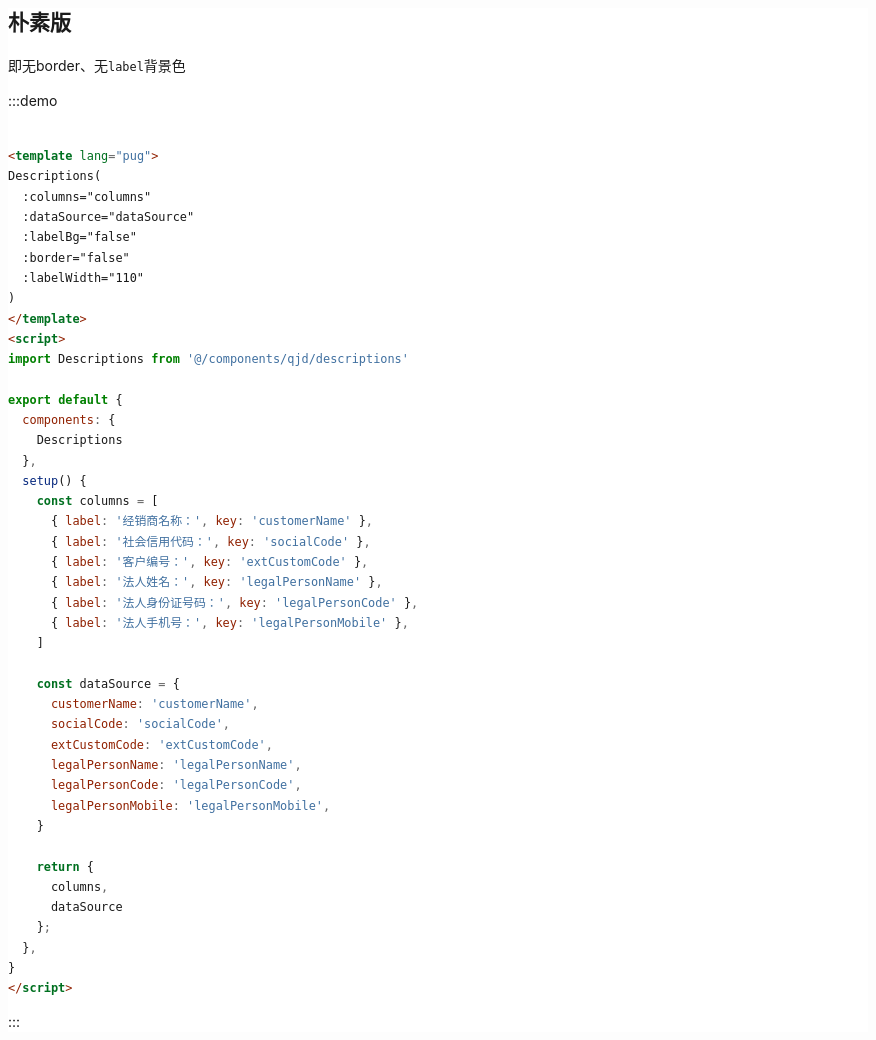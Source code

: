 ## 朴素版

即无border、无```label```背景色

<div class="demo_block">
  <Descriptions
    :columns="columns"
    :dataSource="dataSource"
    :labelBg="false"
    :border="false"
    :labelWidth="110"
  />
</div>

:::demo
```html

<template lang="pug">
Descriptions(
  :columns="columns"
  :dataSource="dataSource"
  :labelBg="false"
  :border="false"
  :labelWidth="110"
)
</template>
<script>
import Descriptions from '@/components/qjd/descriptions'

export default {
  components: {
    Descriptions
  },
  setup() {
    const columns = [
      { label: '经销商名称：', key: 'customerName' },
      { label: '社会信用代码：', key: 'socialCode' },
      { label: '客户编号：', key: 'extCustomCode' },
      { label: '法人姓名：', key: 'legalPersonName' },
      { label: '法人身份证号码：', key: 'legalPersonCode' },
      { label: '法人手机号：', key: 'legalPersonMobile' },
    ]

    const dataSource = {
      customerName: 'customerName',
      socialCode: 'socialCode',
      extCustomCode: 'extCustomCode',
      legalPersonName: 'legalPersonName',
      legalPersonCode: 'legalPersonCode',
      legalPersonMobile: 'legalPersonMobile',
    }

    return {
      columns,
      dataSource
    };
  },
}
</script>
```
:::
